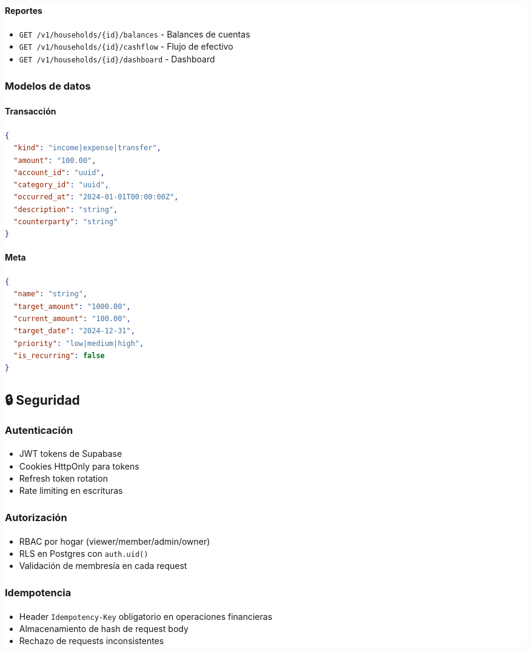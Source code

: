 #### Reportes
- `GET /v1/households/{id}/balances` - Balances de cuentas
- `GET /v1/households/{id}/cashflow` - Flujo de efectivo
- `GET /v1/households/{id}/dashboard` - Dashboard

### Modelos de datos

#### Transacción
```json
{
  "kind": "income|expense|transfer",
  "amount": "100.00",
  "account_id": "uuid",
  "category_id": "uuid",
  "occurred_at": "2024-01-01T00:00:00Z",
  "description": "string",
  "counterparty": "string"
}
```

#### Meta
```json
{
  "name": "string",
  "target_amount": "1000.00",
  "current_amount": "100.00",
  "target_date": "2024-12-31",
  "priority": "low|medium|high",
  "is_recurring": false
}
```

## 🔒 Seguridad

### Autenticación
- JWT tokens de Supabase
- Cookies HttpOnly para tokens
- Refresh token rotation
- Rate limiting en escrituras

### Autorización
- RBAC por hogar (viewer/member/admin/owner)
- RLS en Postgres con `auth.uid()`
- Validación de membresía en cada request

### Idempotencia
- Header `Idempotency-Key` obligatorio en operaciones financieras
- Almacenamiento de hash de request body
- Rechazo de requests inconsistentes
